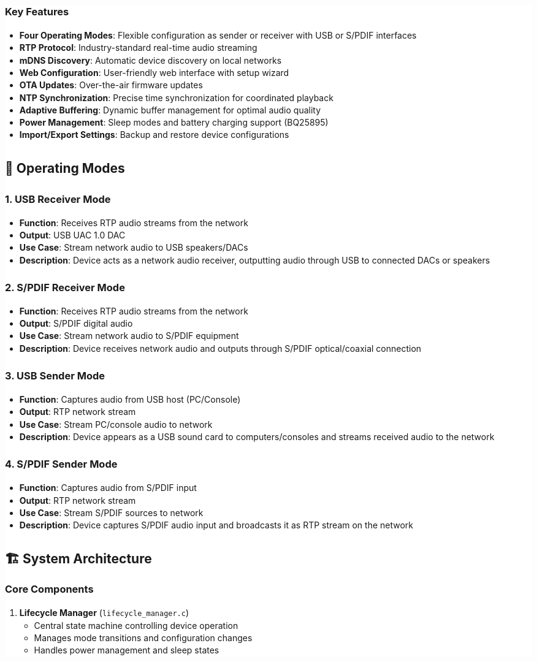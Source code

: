 ### Key Features

- **Four Operating Modes**: Flexible configuration as sender or receiver with USB or S/PDIF interfaces
- **RTP Protocol**: Industry-standard real-time audio streaming
- **mDNS Discovery**: Automatic device discovery on local networks
- **Web Configuration**: User-friendly web interface with setup wizard
- **OTA Updates**: Over-the-air firmware updates
- **NTP Synchronization**: Precise time synchronization for coordinated playback
- **Adaptive Buffering**: Dynamic buffer management for optimal audio quality
- **Power Management**: Sleep modes and battery charging support (BQ25895)
- **Import/Export Settings**: Backup and restore device configurations

## 🎵 Operating Modes

### 1. USB Receiver Mode
- **Function**: Receives RTP audio streams from the network
- **Output**: USB UAC 1.0 DAC
- **Use Case**: Stream network audio to USB speakers/DACs
- **Description**: Device acts as a network audio receiver, outputting audio through USB to connected DACs or speakers

### 2. S/PDIF Receiver Mode  
- **Function**: Receives RTP audio streams from the network
- **Output**: S/PDIF digital audio
- **Use Case**: Stream network audio to S/PDIF equipment
- **Description**: Device receives network audio and outputs through S/PDIF optical/coaxial connection

### 3. USB Sender Mode
- **Function**: Captures audio from USB host (PC/Console)
- **Output**: RTP network stream
- **Use Case**: Stream PC/console audio to network
- **Description**: Device appears as a USB sound card to computers/consoles and streams received audio to the network

### 4. S/PDIF Sender Mode
- **Function**: Captures audio from S/PDIF input
- **Output**: RTP network stream
- **Use Case**: Stream S/PDIF sources to network
- **Description**: Device captures S/PDIF audio input and broadcasts it as RTP stream on the network

## 🏗️ System Architecture

### Core Components

1. **Lifecycle Manager** (`lifecycle_manager.c`)
   - Central state machine controlling device operation
   - Manages mode transitions and configuration changes
   - Handles power management and sleep states
